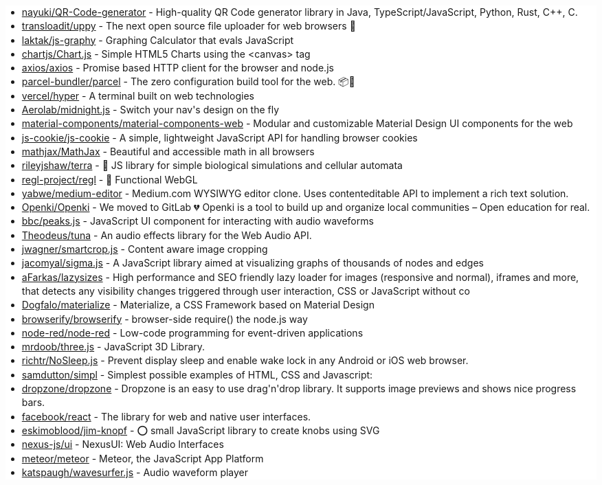 - [nayuki/QR-Code-generator](https://github.com/nayuki/QR-Code-generator) - High-quality QR Code generator library in Java, TypeScript/JavaScript, Python, Rust, C++, C.
- [transloadit/uppy](https://github.com/transloadit/uppy) - The next open source file uploader for web browsers :dog:
- [laktak/js-graphy](https://github.com/laktak/js-graphy) - Graphing Calculator that evals JavaScript
- [chartjs/Chart.js](https://github.com/chartjs/Chart.js) - Simple HTML5 Charts using the &lt;canvas&gt; tag
- [axios/axios](https://github.com/axios/axios) - Promise based HTTP client for the browser and node.js
- [parcel-bundler/parcel](https://github.com/parcel-bundler/parcel) - The zero configuration build tool for the web. 📦🚀
- [vercel/hyper](https://github.com/vercel/hyper) - A terminal built on web technologies
- [Aerolab/midnight.js](https://github.com/Aerolab/midnight.js) - Switch your nav's design on the fly
- [material-components/material-components-web](https://github.com/material-components/material-components-web) - Modular and customizable Material Design UI components for the web
- [js-cookie/js-cookie](https://github.com/js-cookie/js-cookie) - A simple, lightweight JavaScript API for handling browser cookies
- [mathjax/MathJax](https://github.com/mathjax/MathJax) - Beautiful and accessible math in all browsers
- [rileyjshaw/terra](https://github.com/rileyjshaw/terra) - :space_invader: JS library for simple biological simulations and cellular automata
- [regl-project/regl](https://github.com/regl-project/regl) - 👑 Functional WebGL
- [yabwe/medium-editor](https://github.com/yabwe/medium-editor) - Medium.com WYSIWYG editor clone. Uses contenteditable API to implement a rich text solution.
- [Openki/Openki](https://github.com/Openki/Openki) - We moved to GitLab 💔 Openki is a tool to build up and organize local communities – Open education for real.
- [bbc/peaks.js](https://github.com/bbc/peaks.js) - JavaScript UI component for interacting with audio waveforms
- [Theodeus/tuna](https://github.com/Theodeus/tuna) - An audio effects library for the Web Audio API.
- [jwagner/smartcrop.js](https://github.com/jwagner/smartcrop.js) - Content aware image cropping
- [jacomyal/sigma.js](https://github.com/jacomyal/sigma.js) - A JavaScript library aimed at visualizing graphs of thousands of nodes and edges
- [aFarkas/lazysizes](https://github.com/aFarkas/lazysizes) - High performance and SEO friendly lazy loader for images (responsive and normal), iframes and more, that detects any visibility changes triggered through user interaction, CSS or JavaScript without co
- [Dogfalo/materialize](https://github.com/Dogfalo/materialize) - Materialize, a CSS Framework based on Material Design
- [browserify/browserify](https://github.com/browserify/browserify) - browser-side require() the node.js way
- [node-red/node-red](https://github.com/node-red/node-red) - Low-code programming for event-driven applications
- [mrdoob/three.js](https://github.com/mrdoob/three.js) - JavaScript 3D Library.
- [richtr/NoSleep.js](https://github.com/richtr/NoSleep.js) - Prevent display sleep and enable wake lock in any Android or iOS web browser.
- [samdutton/simpl](https://github.com/samdutton/simpl) - Simplest possible examples of HTML, CSS and Javascript:
- [dropzone/dropzone](https://github.com/dropzone/dropzone) - Dropzone is an easy to use drag'n'drop library. It supports image previews and shows nice progress bars.
- [facebook/react](https://github.com/facebook/react) - The library for web and native user interfaces.
- [eskimoblood/jim-knopf](https://github.com/eskimoblood/jim-knopf) - :o: small JavaScript library to create knobs using SVG
- [nexus-js/ui](https://github.com/nexus-js/ui) - NexusUI: Web Audio Interfaces
- [meteor/meteor](https://github.com/meteor/meteor) - Meteor, the JavaScript App Platform
- [katspaugh/wavesurfer.js](https://github.com/katspaugh/wavesurfer.js) - Audio waveform player
